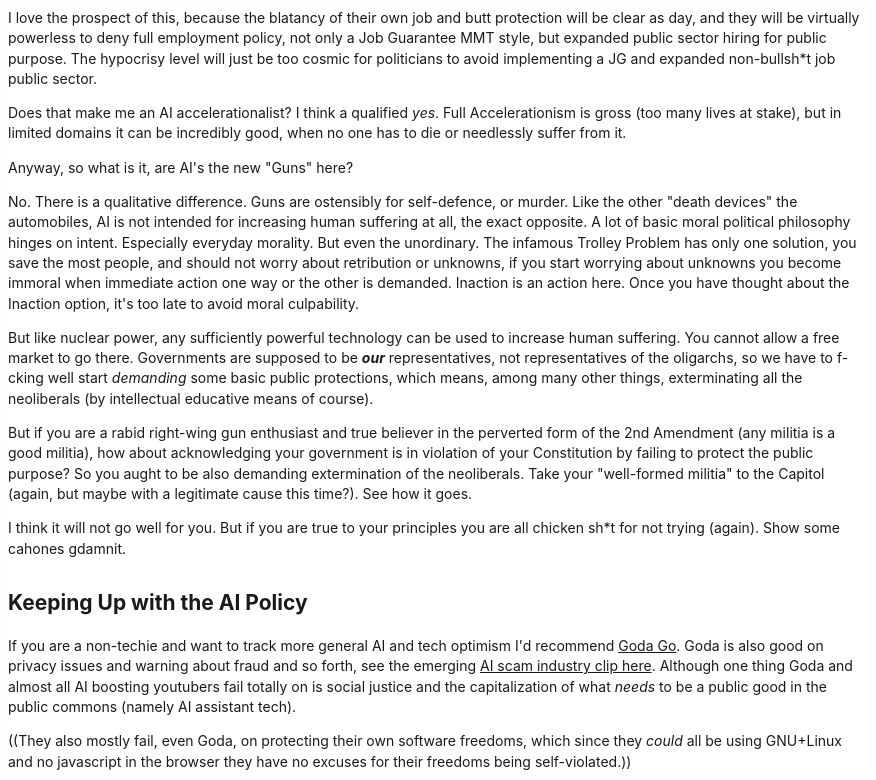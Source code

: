 I love the prospect of this, because the blatancy of their own job and butt 
protection will be clear as day, and they will be virtually powerless to deny full 
employment policy, not only a Job Guarantee MMT style, but expanded public sector 
hiring for public purpose. The hypocrisy level will just be too cosmic for 
politicians to avoid implementing a JG and expanded non-bullsh*t job public sector.

Does that make me an AI accelerationalist? I think a qualified *yes*. Full Accelerationism is gross (too many lives at stake), but in limited domains it can 
be incredibly good, when no one has to die or needlessly suffer from it.

Anyway, so what is it, are AI's the new "Guns" here?

No. There is a qualitative difference. Guns are ostensibly for self-defence, 
or murder. Like the other "death devices" the automobiles, AI is not intended 
for increasing human suffering at all, the exact opposite. A lot of basic moral 
political philosophy hinges on intent. Especially everyday morality. But even the 
unordinary. The infamous Trolley Problem has only one solution, you save the most 
people, and should not worry about retribution or unknowns, if you start worrying 
about unknowns you become immoral when immediate action one way or the other is 
demanded. Inaction is an action here. Once you have thought about the Inaction 
option, it's too late to avoid moral culpability.

But like nuclear power, any sufficiently powerful technology can be used to increase 
human suffering. You cannot allow a free market to go there. Governments are 
supposed to be **_our_** representatives, not representatives of the oligarchs, so we 
have to f-cking well start *demanding* some basic public protections, which means, 
among many other things, exterminating all the neoliberals (by intellectual educative 
means of course).

But if you are a rabid right-wing gun enthusiast and true believer in the 
perverted form of the  2nd Amendment (any militia is a good militia), how about 
acknowledging your government is in violation of your Constitution by failing to 
protect the public purpose? So you aught to be also demanding extermination of the 
neoliberals. Take your "well-formed militia" to the Capitol (again, but maybe with a 
legitimate cause this time?). See how it goes.

I think it will not go well for you. But if you are true to your principles you 
are all chicken sh*t for not trying (again). Show some cahones gdamnit.


## Keeping Up with the AI Policy

If you are a non-techie and want to track more general AI and tech optimism I'd 
recommend 
[Goda Go](https://www.youtube.com/watch?v=bS57Z6-dEKU&pp=ygUHZ29kYSBnbw%3D%3D). 
Goda is also good on privacy issues and warning about fraud and so forth, see the 
emerging [AI scam industry clip here](https://www.youtube.com/watch?v=bS57Z6-dEKU).
Although one thing Goda and almost all AI boosting youtubers fail totally on is social 
justice and the capitalization of what *needs* to be a public good in the public 
commons (namely AI assistant tech).

((They also mostly fail, even Goda, on protecting their own software freedoms, which 
since they *could* all be using GNU+Linux and no javascript in the browser they 
have no excuses for their freedoms being self-violated.))
